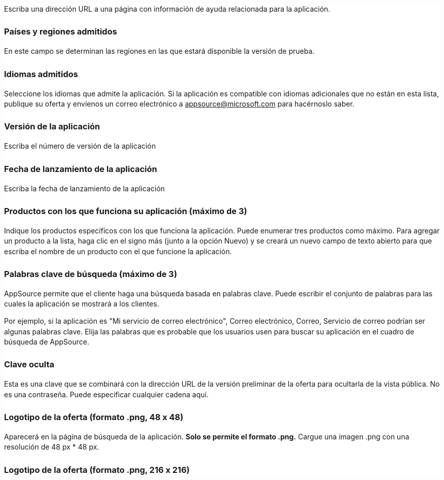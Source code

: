 Escriba una dirección URL a una página con información de ayuda relacionada para la aplicación.

### <a name="supported-countriesregions"></a>Países y regiones admitidos

En este campo se determinan las regiones en las que estará disponible la versión de prueba.

### <a name="supported-languages"></a>Idiomas admitidos

Seleccione los idiomas que admite la aplicación. Si la aplicación es compatible con idiomas adicionales que no están en esta lista, publique su oferta y envíenos un correo electrónico a [appsource@microsoft.com](mailto:appsource@microsoft.com) para hacérnoslo saber.

### <a name="app-version"></a>Versión de la aplicación

Escriba el número de versión de la aplicación

### <a name="app-release-date"></a>Fecha de lanzamiento de la aplicación

Escriba la fecha de lanzamiento de la aplicación

### <a name="products-your-app-works-with-max-3"></a>Productos con los que funciona su aplicación (máximo de 3)

Indique los productos específicos con los que funciona la aplicación. Puede enumerar tres productos como máximo. Para agregar un producto a la lista, haga clic en el signo más (junto a la opción Nuevo) y se creará un nuevo campo de texto abierto para que escriba el nombre de un producto con el que funcione la aplicación.

### <a name="search-keywords-max-3"></a>Palabras clave de búsqueda (máximo de 3)

AppSource permite que el cliente haga una búsqueda basada en palabras clave. Puede escribir el conjunto de palabras para las cuales la aplicación se mostrará a los clientes.

Por ejemplo, si la aplicación es "Mi servicio de correo electrónico", Correo electrónico, Correo, Servicio de correo podrían ser algunas palabras clave. Elija las palabras que es probable que los usuarios usen para buscar su aplicación en el cuadro de búsqueda de AppSource.

### <a name="hide-key"></a>Clave oculta

Esta es una clave que se combinará con la dirección URL de la versión preliminar de la oferta para ocultarla de la vista pública. No es una contraseña. Puede especificar cualquier cadena aquí.

### <a name="offer-logo-png-format-48x48"></a>Logotipo de la oferta (formato .png, 48 x 48)

Aparecerá en la página de búsqueda de la aplicación. **Solo se permite el formato .png.** Cargue una imagen .png con una resolución de 48 px \* 48 px.

### <a name="offer-logo-png-format-216x216"></a>Logotipo de la oferta (formato .png, 216 x 216)
